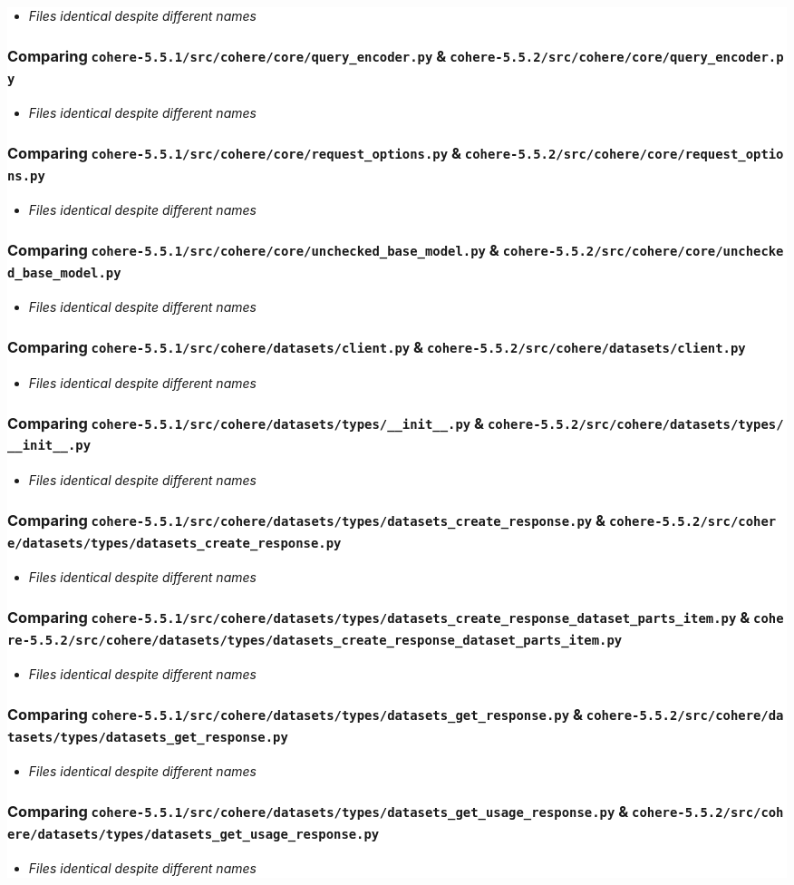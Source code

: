  * *Files identical despite different names*

### Comparing `cohere-5.5.1/src/cohere/core/query_encoder.py` & `cohere-5.5.2/src/cohere/core/query_encoder.py`

 * *Files identical despite different names*

### Comparing `cohere-5.5.1/src/cohere/core/request_options.py` & `cohere-5.5.2/src/cohere/core/request_options.py`

 * *Files identical despite different names*

### Comparing `cohere-5.5.1/src/cohere/core/unchecked_base_model.py` & `cohere-5.5.2/src/cohere/core/unchecked_base_model.py`

 * *Files identical despite different names*

### Comparing `cohere-5.5.1/src/cohere/datasets/client.py` & `cohere-5.5.2/src/cohere/datasets/client.py`

 * *Files identical despite different names*

### Comparing `cohere-5.5.1/src/cohere/datasets/types/__init__.py` & `cohere-5.5.2/src/cohere/datasets/types/__init__.py`

 * *Files identical despite different names*

### Comparing `cohere-5.5.1/src/cohere/datasets/types/datasets_create_response.py` & `cohere-5.5.2/src/cohere/datasets/types/datasets_create_response.py`

 * *Files identical despite different names*

### Comparing `cohere-5.5.1/src/cohere/datasets/types/datasets_create_response_dataset_parts_item.py` & `cohere-5.5.2/src/cohere/datasets/types/datasets_create_response_dataset_parts_item.py`

 * *Files identical despite different names*

### Comparing `cohere-5.5.1/src/cohere/datasets/types/datasets_get_response.py` & `cohere-5.5.2/src/cohere/datasets/types/datasets_get_response.py`

 * *Files identical despite different names*

### Comparing `cohere-5.5.1/src/cohere/datasets/types/datasets_get_usage_response.py` & `cohere-5.5.2/src/cohere/datasets/types/datasets_get_usage_response.py`

 * *Files identical despite different names*
